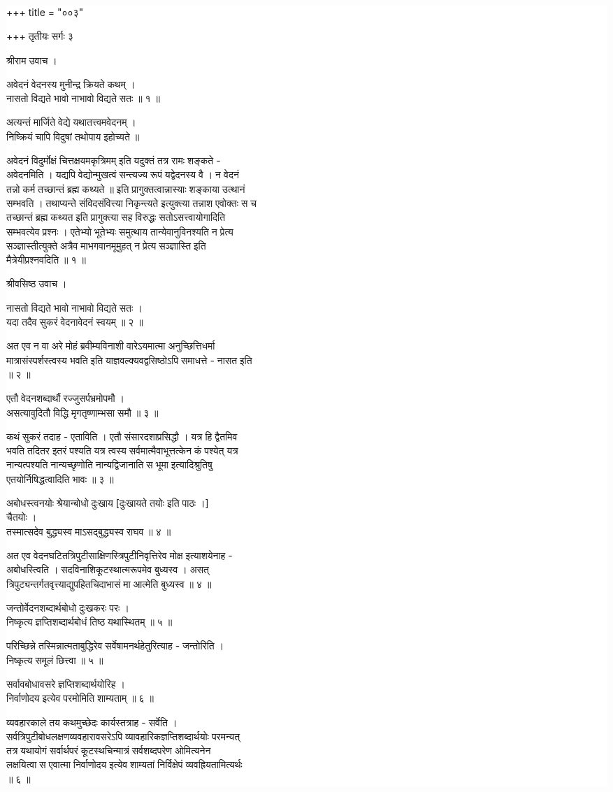 +++
title = "००३"

+++
तृतीयः सर्गः ३   
  
श्रीराम उवाच ।  
  
अवेदनं वेदनस्य मुनीन्द्र क्रियते कथम् ।  
नासतो विद्यते भावो नाभावो विद्यते सतः ॥ १ ॥  
  
अत्यन्तं मार्जिते वेद्ये यथातत्त्वमवेदनम् ।  
निष्क्रियं चापि विदुषां तथोपाय इहोच्यते ॥   
  
अवेदनं विदुर्मोक्षं चित्तक्षयमकृत्रिमम् इति यदुक्तं तत्र रामः शङ्कते -   
अवेदनमिति । यद्यपि वेद्योन्मुखत्वं सन्त्यज्य रूपं यद्वेदनस्य वै । न वेदनं   
तन्नो कर्म तच्छान्तं ब्रह्म कथ्यते ॥ इति प्रागुक्तत्वान्नास्याः शङ्काया उत्थानं   
सम्भवति । तथाप्यन्ते संविदसंवित्त्या निकृन्त्यते इत्युक्त्या तन्नाश एवोक्तः स च   
तच्छान्तं ब्रह्म कथ्यत इति प्रागुक्त्या सह विरुद्धः सतोऽसत्त्वायोगादिति   
सम्भवत्येव प्रश्नः । एतेभ्यो भूतेभ्यः समुत्थाय तान्येवानुविनश्यति न प्रेत्य   
सञ्ज्ञास्तीत्युक्ते अत्रैव माभगवानमूमुहत् न प्रेत्य सञ्ज्ञास्ति इति   
मैत्रेयीप्रश्नवदिति ॥ १ ॥  
  
श्रीवसिष्ठ उवाच ।  
  
नासतो विद्यते भावो नाभावो विद्यते सतः ।  
यदा तदैव सुकरं वेदनावेदनं स्वयम् ॥ २ ॥  
  
अत एव न वा अरे मोहं ब्रवीम्यविनाशी वारेऽयमात्मा अनुच्छित्तिधर्मा   
मात्रासंस्पर्शस्त्वस्य भवति इति याज्ञवल्क्यवद्वसिष्ठोऽपि समाधत्ते - नासत इति   
॥ २ ॥  
  
एतौ वेदनशब्दार्थौ रज्जुसर्पभ्रमोपमौ ।  
असत्यावुदितौ विद्धि मृगतृष्णाम्भसा समौ ॥ ३ ॥  
  
कथं सुकरं तदाह - एताविति । एतौ संसारदशाप्रसिद्धौ । यत्र हि द्वैतमिव   
भवति तदितर इतरं पश्यति यत्र त्वस्य सर्वमात्मैवाभूत्तत्केन कं पश्येत् यत्र   
नान्यत्पश्यति नान्यच्छृणोति नान्यद्विजानाति स भूमा इत्यादिश्रुतिषु   
एतयोर्निषिद्धत्वादिति भावः ॥ ३ ॥  
  
अबोधस्त्वनयोः श्रेयान्बोधो दुःखाय [दुःखायते तयोः इति पाठः ।]   
चैतयोः ।  
तस्मात्सदेव बुद्ध्यस्व माऽसद्बुद्ध्यस्व राघव ॥ ४ ॥  
  
अत एव वेदनघटितत्रिपुटीसाक्षिणस्त्रिपुटीनिवृत्तिरेव मोक्ष इत्याशयेनाह -   
अबोधस्त्विति । सदविनाशिकूटस्थात्मरूपमेव बुध्यस्व । असत्   
त्रिपुट्यन्तर्गतवृत्त्याद्युपहितचिदाभासं मा आत्मेति बुध्यस्व ॥ ४ ॥  
  
जन्तोर्वेदनशब्दार्थबोधो दुःखकरः परः ।  
निष्कृत्य ज्ञप्तिशब्दार्थबोधं तिष्ठ यथास्थितम् ॥ ५ ॥  
  
परिच्छिन्ने तस्मिन्नात्मताबुद्धिरेव सर्वेषामनर्थहेतुरित्याह - जन्तोरिति ।   
निष्कृत्य समूलं छित्त्वा ॥ ५ ॥  
  
सर्वावबोधावसरे ज्ञप्तिशब्दार्थयोरिह ।  
निर्वाणोदय इत्येव परमोमिति शाम्यताम् ॥ ६ ॥  
  
व्यवहारकाले तय कथमुच्छेदः कार्यस्तत्राह - सर्वेति ।   
सर्वत्रिपुटीबोधलक्षणव्यवहारावसरेऽपि व्यावहारिकज्ञप्तिशब्दार्थयोः परमन्यत्   
तत्र यथायोगं सर्वार्थपरं कूटस्थचिन्मात्रं सर्वशब्दपरेण ओमित्यनेन   
लक्षयित्वा स एवात्मा निर्वाणोदय इत्येव शाम्यतां निर्विक्षेपं व्यवह्रियतामित्यर्थः   
॥ ६ ॥  
  